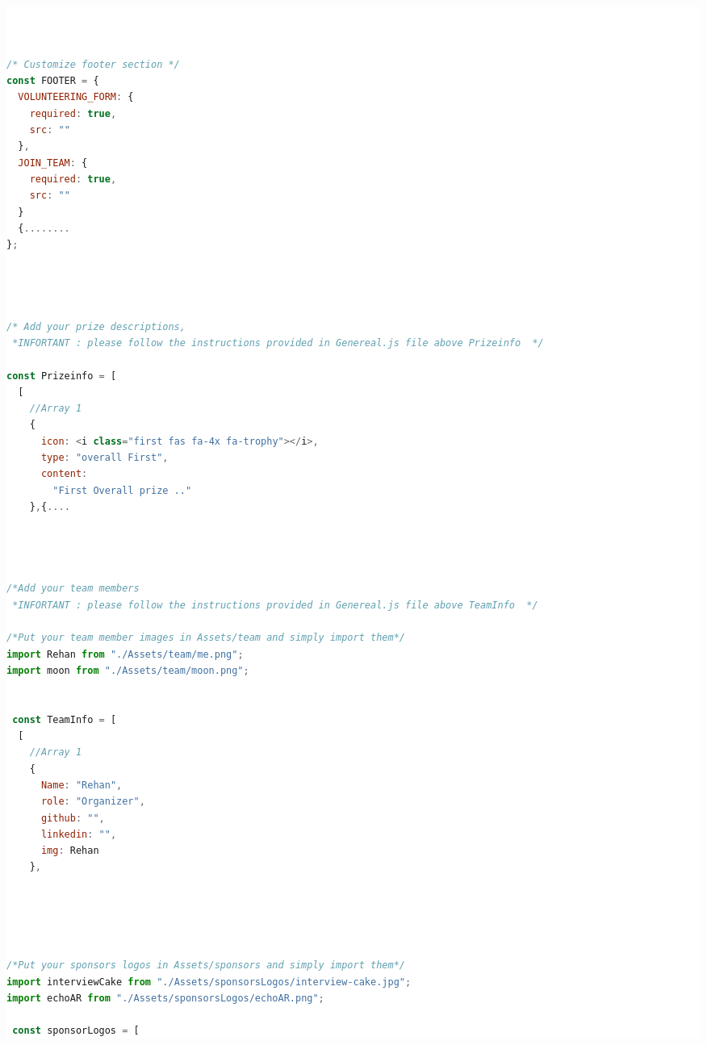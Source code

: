 ```javascript



/* Customize footer section */
const FOOTER = {
  VOLUNTEERING_FORM: {
    required: true,
    src: ""
  },
  JOIN_TEAM: {
    required: true,
    src: ""
  }
  {........
};




/* Add your prize descriptions,
 *INFORTANT : please follow the instructions provided in Genereal.js file above Prizeinfo  */

const Prizeinfo = [
  [
    //Array 1
    {
      icon: <i class="first fas fa-4x fa-trophy"></i>,
      type: "overall First",
      content:
        "First Overall prize .."
    },{....




/*Add your team members 
 *INFORTANT : please follow the instructions provided in Genereal.js file above TeamInfo  */

/*Put your team member images in Assets/team and simply import them*/
import Rehan from "./Assets/team/me.png";
import moon from "./Assets/team/moon.png";


 const TeamInfo = [
  [
    //Array 1
    {
      Name: "Rehan",
      role: "Organizer",
      github: "",
      linkedin: "",
      img: Rehan
    }, 





/*Put your sponsors logos in Assets/sponsors and simply import them*/
import interviewCake from "./Assets/sponsorsLogos/interview-cake.jpg";
import echoAR from "./Assets/sponsorsLogos/echoAR.png";

 const sponsorLogos = [
```